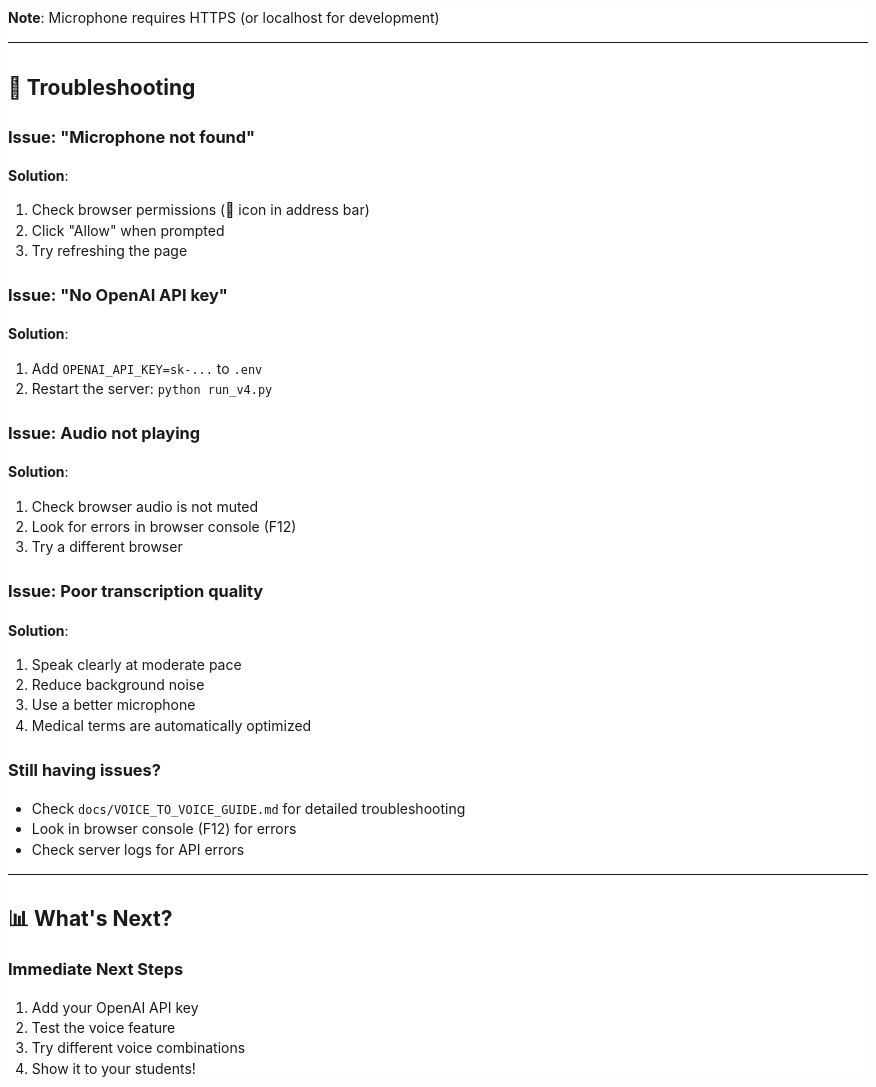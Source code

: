**Note**: Microphone requires HTTPS (or localhost for development)

---

## 🐛 Troubleshooting

### Issue: "Microphone not found"

**Solution**:

1. Check browser permissions (🎤 icon in address bar)
2. Click "Allow" when prompted
3. Try refreshing the page

### Issue: "No OpenAI API key"

**Solution**:

1. Add `OPENAI_API_KEY=sk-...` to `.env`
2. Restart the server: `python run_v4.py`

### Issue: Audio not playing

**Solution**:

1. Check browser audio is not muted
2. Look for errors in browser console (F12)
3. Try a different browser

### Issue: Poor transcription quality

**Solution**:

1. Speak clearly at moderate pace
2. Reduce background noise
3. Use a better microphone
4. Medical terms are automatically optimized

### Still having issues?

- Check `docs/VOICE_TO_VOICE_GUIDE.md` for detailed troubleshooting
- Look in browser console (F12) for errors
- Check server logs for API errors

---

## 📊 What's Next?

### Immediate Next Steps

1. Add your OpenAI API key
2. Test the voice feature
3. Try different voice combinations
4. Show it to your students!
